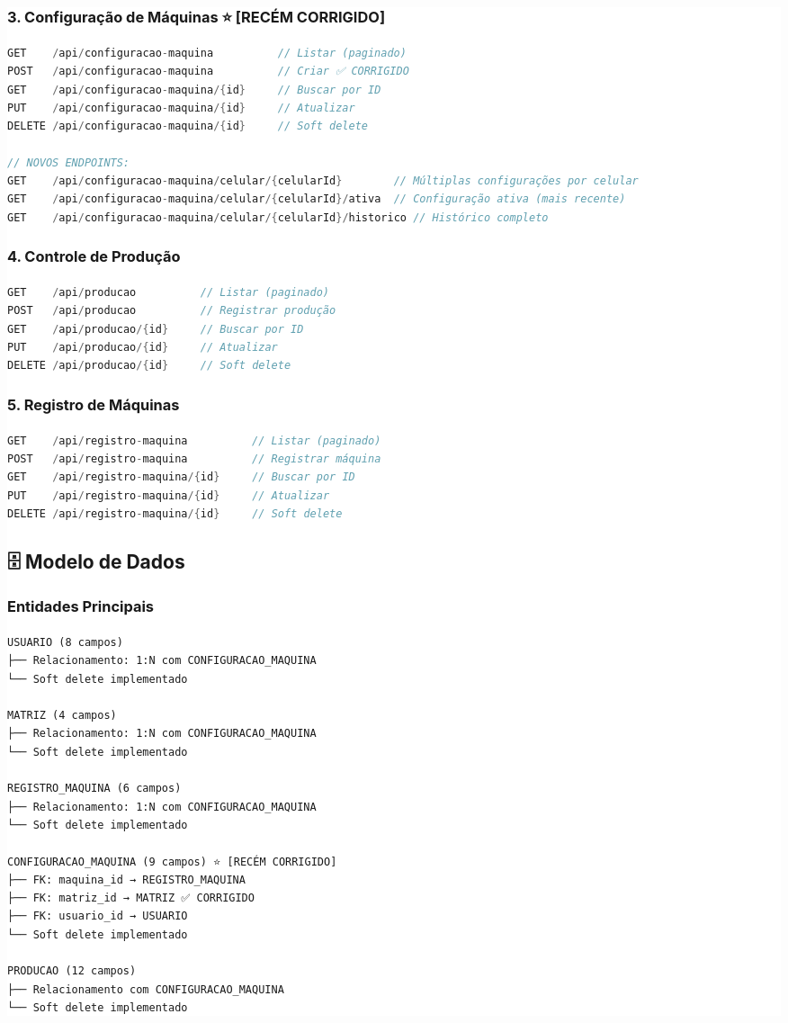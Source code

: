 ### 3. Configuração de Máquinas ⭐ [RECÉM CORRIGIDO]
```java
GET    /api/configuracao-maquina          // Listar (paginado)
POST   /api/configuracao-maquina          // Criar ✅ CORRIGIDO
GET    /api/configuracao-maquina/{id}     // Buscar por ID
PUT    /api/configuracao-maquina/{id}     // Atualizar
DELETE /api/configuracao-maquina/{id}     // Soft delete

// NOVOS ENDPOINTS:
GET    /api/configuracao-maquina/celular/{celularId}        // Múltiplas configurações por celular
GET    /api/configuracao-maquina/celular/{celularId}/ativa  // Configuração ativa (mais recente)
GET    /api/configuracao-maquina/celular/{celularId}/historico // Histórico completo
```

### 4. Controle de Produção
```java
GET    /api/producao          // Listar (paginado)
POST   /api/producao          // Registrar produção
GET    /api/producao/{id}     // Buscar por ID
PUT    /api/producao/{id}     // Atualizar
DELETE /api/producao/{id}     // Soft delete
```

### 5. Registro de Máquinas
```java
GET    /api/registro-maquina          // Listar (paginado)
POST   /api/registro-maquina          // Registrar máquina
GET    /api/registro-maquina/{id}     // Buscar por ID
PUT    /api/registro-maquina/{id}     // Atualizar
DELETE /api/registro-maquina/{id}     // Soft delete
```

## 🗄️ Modelo de Dados

### Entidades Principais
```
USUARIO (8 campos)
├── Relacionamento: 1:N com CONFIGURACAO_MAQUINA
└── Soft delete implementado

MATRIZ (4 campos)
├── Relacionamento: 1:N com CONFIGURACAO_MAQUINA
└── Soft delete implementado

REGISTRO_MAQUINA (6 campos)
├── Relacionamento: 1:N com CONFIGURACAO_MAQUINA
└── Soft delete implementado

CONFIGURACAO_MAQUINA (9 campos) ⭐ [RECÉM CORRIGIDO]
├── FK: maquina_id → REGISTRO_MAQUINA
├── FK: matriz_id → MATRIZ ✅ CORRIGIDO
├── FK: usuario_id → USUARIO
└── Soft delete implementado

PRODUCAO (12 campos)
├── Relacionamento com CONFIGURACAO_MAQUINA
└── Soft delete implementado
```
